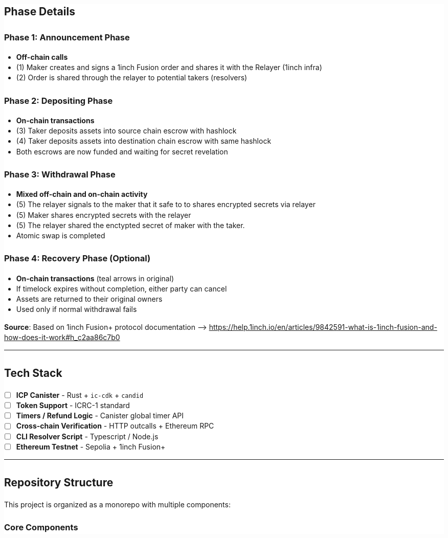 ## Phase Details

### Phase 1: Announcement Phase

- **Off-chain calls**
- (1) Maker creates and signs a 1inch Fusion order and shares it with the Relayer (1inch infra)
- (2) Order is shared through the relayer to potential takers (resolvers)

### Phase 2: Depositing Phase

- **On-chain transactions**
- (3) Taker deposits assets into source chain escrow with hashlock
- (4) Taker deposits assets into destination chain escrow with same hashlock
- Both escrows are now funded and waiting for secret revelation

### Phase 3: Withdrawal Phase

- **Mixed off-chain and on-chain activity**
- (5) The relayer signals to the maker that it safe to to shares encrypted secrets via relayer
- (5) Maker shares encrypted secrets with the relayer
- (5) The relayer shared the enctypted secret of maker with the taker.
- Atomic swap is completed

### Phase 4: Recovery Phase (Optional)

- **On-chain transactions** (teal arrows in original)
- If timelock expires without completion, either party can cancel
- Assets are returned to their original owners
- Used only if normal withdrawal fails

**Source**: Based on 1inch Fusion+ protocol documentation --> https://help.1inch.io/en/articles/9842591-what-is-1inch-fusion-and-how-does-it-work#h_c2aa86c7b0

---

## Tech Stack

- [ ] **ICP Canister** - Rust + `ic-cdk` + `candid`
- [ ] **Token Support** - ICRC-1 standard
- [ ] **Timers / Refund Logic** - Canister global timer API
- [ ] **Cross-chain Verification** - HTTP outcalls + Ethereum RPC
- [ ] **CLI Resolver Script** - Typescript / Node.js
- [ ] **Ethereum Testnet** - Sepolia + 1inch Fusion+

---

## Repository Structure

This project is organized as a monorepo with multiple components:

### Core Components
